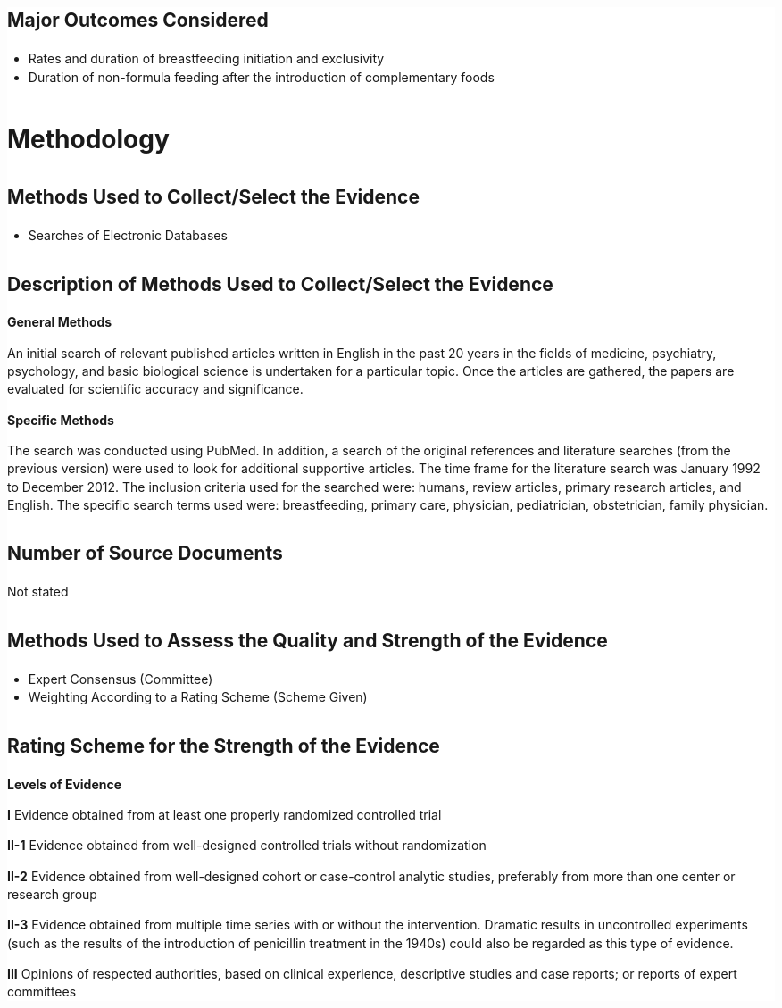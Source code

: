 

## Major Outcomes Considered


  * Rates and duration of breastfeeding initiation and exclusivity 
  * Duration of non-formula feeding after the introduction of complementary foods 



# Methodology

## Methods Used to Collect/Select the Evidence

- Searches of Electronic Databases

## Description of Methods Used to Collect/Select the Evidence



**General Methods**

An initial search of relevant published articles written in English in the past 20 years in the fields of medicine, psychiatry, psychology, and basic biological science is undertaken for a particular topic. Once the articles are gathered, the papers are evaluated for scientific accuracy and significance.

**Specific Methods**

The search was conducted using PubMed. In addition, a search of the original references and literature searches (from the previous version) were used to look for additional supportive articles. The time frame for the literature search was January 1992 to December 2012. The inclusion criteria used for the searched were: humans, review articles, primary research articles, and English. The specific search terms used were: breastfeeding, primary care, physician, pediatrician, obstetrician, family physician.

## Number of Source Documents



Not stated

## Methods Used to Assess the Quality and Strength of the Evidence

- Expert Consensus (Committee)
- Weighting According to a Rating Scheme (Scheme Given)

## Rating Scheme for the Strength of the Evidence

<div class="content_para"><p><strong>Levels of Evidence</strong></p>
<p><strong>I</strong> Evidence obtained from at least one properly randomized controlled trial</p>
<p><strong>II-1</strong> Evidence obtained from well-designed controlled trials without randomization</p>
<p><strong>II-2</strong> Evidence obtained from well-designed cohort or case-control analytic studies, preferably from more than one center or research group</p>
<p><strong>II-3</strong> Evidence obtained from multiple time series with or without the intervention. Dramatic results in uncontrolled experiments (such as the results of the introduction of penicillin treatment in the 1940s) could also be regarded as this type of evidence.</p>
<p><strong>III</strong> Opinions of respected authorities, based on clinical experience, descriptive studies and case reports; or reports of expert committees</p></div>
